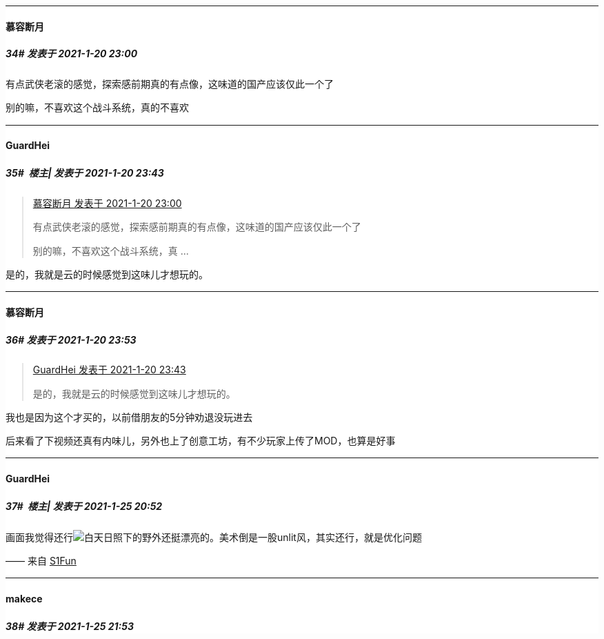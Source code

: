 
-----

####  慕容断月  
##### 34#       发表于 2021-1-20 23:00


有点武侠老滚的感觉，探索感前期真的有点像，这味道的国产应该仅此一个了


别的嘛，不喜欢这个战斗系统，真的不喜欢


-----

####  GuardHei  
##### 35#         楼主| 发表于 2021-1-20 23:43


<blockquote><a href="httphttps://bbs.saraba1st.com/2b/forum.php?mod=redirect&amp;goto=findpost&amp;pid=50097228&amp;ptid=1983468" target="_blank">慕容断月 发表于 2021-1-20 23:00</a>

有点武侠老滚的感觉，探索感前期真的有点像，这味道的国产应该仅此一个了


别的嘛，不喜欢这个战斗系统，真 ...</blockquote>
是的，我就是云的时候感觉到这味儿才想玩的。


-----

####  慕容断月  
##### 36#       发表于 2021-1-20 23:53


<blockquote><a href="httphttps://bbs.saraba1st.com/2b/forum.php?mod=redirect&amp;goto=findpost&amp;pid=50097615&amp;ptid=1983468" target="_blank">GuardHei 发表于 2021-1-20 23:43</a>

是的，我就是云的时候感觉到这味儿才想玩的。</blockquote>
我也是因为这个才买的，以前借朋友的5分钟劝退没玩进去


后来看了下视频还真有内味儿，另外也上了创意工坊，有不少玩家上传了MOD，也算是好事


-----

####  GuardHei  
##### 37#         楼主| 发表于 2021-1-25 20:52


画面我觉得还行<img src="https://static.saraba1st.com/image/smiley/face2017/009.gif" referrerpolicy="no-referrer">白天日照下的野外还挺漂亮的。美术倒是一股unlit风，其实还行，就是优化问题

—— 来自 [S1Fun](https://s1fun.koalcat.com)


-----

####  makece  
##### 38#       发表于 2021-1-25 21:53
